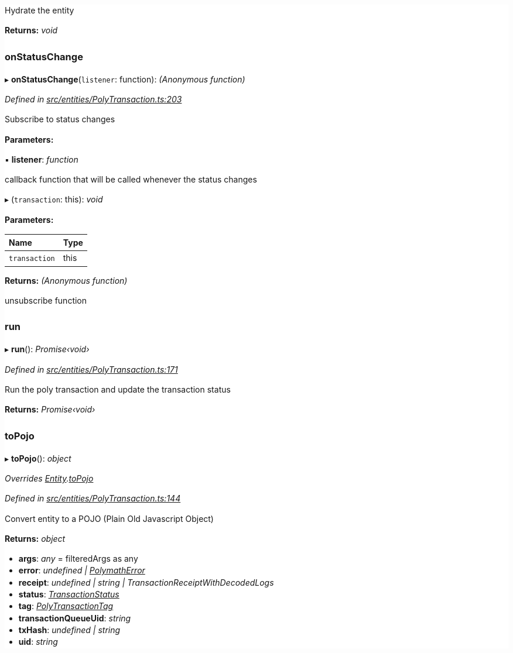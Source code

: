 Hydrate the entity

**Returns:** _void_

### onStatusChange

▸ **onStatusChange**\(`listener`: function\): _\(Anonymous function\)_

_Defined in_ [_src/entities/PolyTransaction.ts:203_](https://github.com/PolymathNetwork/polymath-sdk/blob/e8bbc1e/src/entities/PolyTransaction.ts#L203)

Subscribe to status changes

**Parameters:**

▪ **listener**: _function_

callback function that will be called whenever the status changes

▸ \(`transaction`: this\): _void_

**Parameters:**

| Name | Type |
| :--- | :--- |
| `transaction` | this |

**Returns:** _\(Anonymous function\)_

unsubscribe function

### run

▸ **run**\(\): _Promise‹void›_

_Defined in_ [_src/entities/PolyTransaction.ts:171_](https://github.com/PolymathNetwork/polymath-sdk/blob/e8bbc1e/src/entities/PolyTransaction.ts#L171)

Run the poly transaction and update the transaction status

**Returns:** _Promise‹void›_

### toPojo

▸ **toPojo**\(\): _object_

_Overrides_ [_Entity_](../classes/_entities_entity_.entity.md)_._[_toPojo_](../classes/_entities_entity_.entity.md#abstract-topojo)

_Defined in_ [_src/entities/PolyTransaction.ts:144_](https://github.com/PolymathNetwork/polymath-sdk/blob/e8bbc1e/src/entities/PolyTransaction.ts#L144)

Convert entity to a POJO \(Plain Old Javascript Object\)

**Returns:** _object_

* **args**: _any_ = filteredArgs as any
* **error**: _undefined \|_ [_PolymathError_](../classes/_polymatherror_.polymatherror.md)
* **receipt**: _undefined \| string \| TransactionReceiptWithDecodedLogs_
* **status**: [_TransactionStatus_](../enums/_types_index_.transactionstatus.md)
* **tag**: [_PolyTransactionTag_](../enums/_types_index_.polytransactiontag.md)
* **transactionQueueUid**: _string_
* **txHash**: _undefined \| string_
* **uid**: _string_
